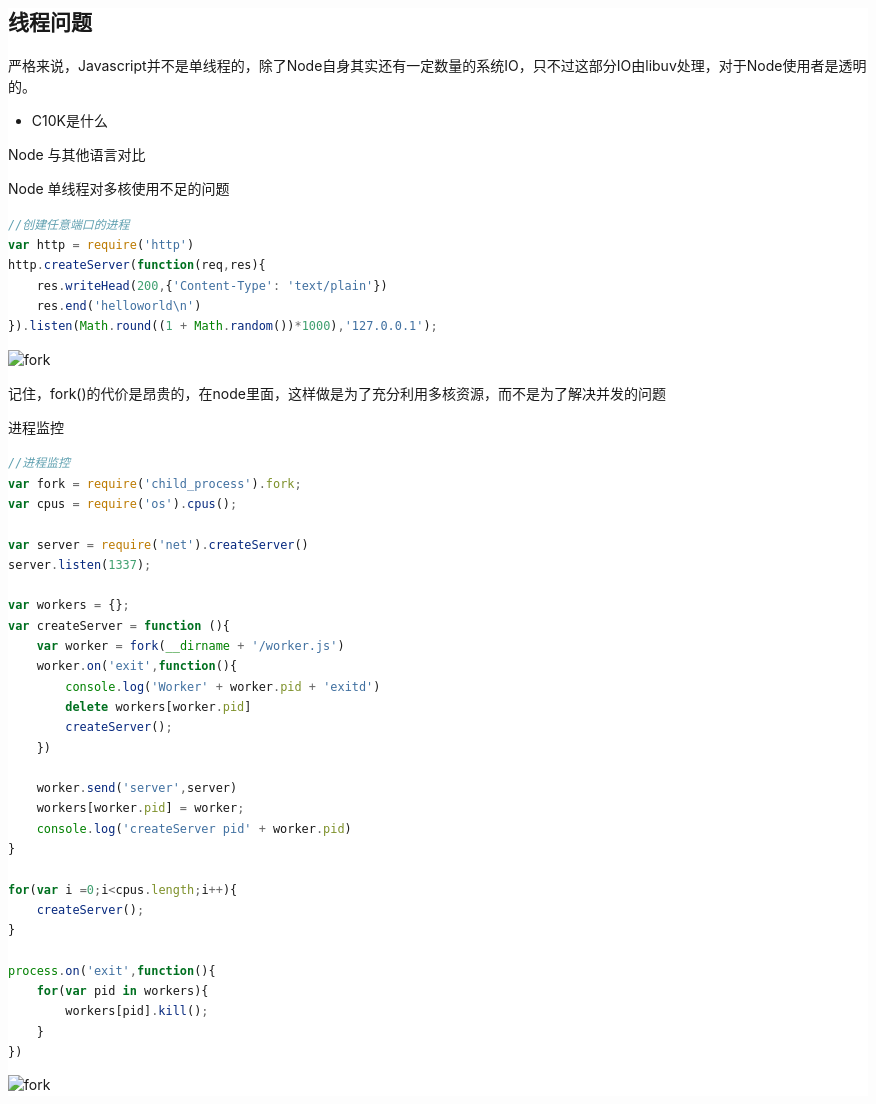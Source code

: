 
## 线程问题

严格来说，Javascript并不是单线程的，除了Node自身其实还有一定数量的系统IO，只不过这部分IO由libuv处理，对于Node使用者是透明的。

* C10K是什么

Node 与其他语言对比

Node 单线程对多核使用不足的问题

```javascript
//创建任意端口的进程
var http = require('http')
http.createServer(function(req,res){
    res.writeHead(200,{'Content-Type': 'text/plain'})
    res.end('helloworld\n')
}).listen(Math.round((1 + Math.random())*1000),'127.0.0.1');
```

![fork](https://www.yicodes.com/img/node/node_fork.png)

记住，fork()的代价是昂贵的，在node里面，这样做是为了充分利用多核资源，而不是为了解决并发的问题

进程监控

```javascript
//进程监控
var fork = require('child_process').fork;
var cpus = require('os').cpus();

var server = require('net').createServer()
server.listen(1337);

var workers = {};
var createServer = function (){
	var worker = fork(__dirname + '/worker.js')
	worker.on('exit',function(){
		console.log('Worker' + worker.pid + 'exitd')
		delete workers[worker.pid]
		createServer();
	})

	worker.send('server',server)
	workers[worker.pid] = worker;
	console.log('createServer pid' + worker.pid)
}

for(var i =0;i<cpus.length;i++){
	createServer();
}

process.on('exit',function(){
	for(var pid in workers){
		workers[pid].kill();
	}
})
```
![fork](https://www.yicodes.com/img/node/process_mo.png)
